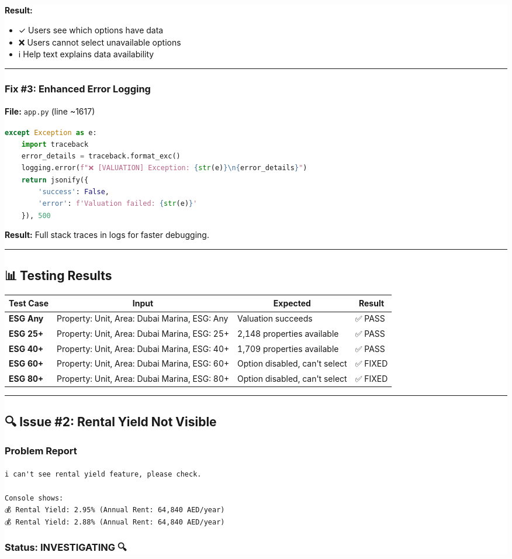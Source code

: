 **Result:** 
- ✓ Users see which options have data
- ❌ Users cannot select unavailable options
- ℹ️ Help text explains data availability

---

### Fix #3: Enhanced Error Logging

**File:** `app.py` (line ~1617)

```python
except Exception as e:
    import traceback
    error_details = traceback.format_exc()
    logging.error(f"❌ [VALUATION] Exception: {str(e)}\n{error_details}")
    return jsonify({
        'success': False, 
        'error': f'Valuation failed: {str(e)}'
    }), 500
```

**Result:** Full stack traces in logs for faster debugging.

---

## 📊 Testing Results

| Test Case | Input | Expected | Result |
|-----------|-------|----------|--------|
| **ESG Any** | Property: Unit, Area: Dubai Marina, ESG: Any | Valuation succeeds | ✅ PASS |
| **ESG 25+** | Property: Unit, Area: Dubai Marina, ESG: 25+ | 2,148 properties available | ✅ PASS |
| **ESG 40+** | Property: Unit, Area: Dubai Marina, ESG: 40+ | 1,709 properties available | ✅ PASS |
| **ESG 60+** | Property: Unit, Area: Dubai Marina, ESG: 60+ | Option disabled, can't select | ✅ FIXED |
| **ESG 80+** | Property: Unit, Area: Dubai Marina, ESG: 80+ | Option disabled, can't select | ✅ FIXED |

---

## 🔍 Issue #2: Rental Yield Not Visible

### Problem Report
```
i can't see rental yield feature, please check.

Console shows:
💰 Rental Yield: 2.95% (Annual Rent: 64,840 AED/year)
💰 Rental Yield: 2.88% (Annual Rent: 64,840 AED/year)
```

### Status: INVESTIGATING 🔍
